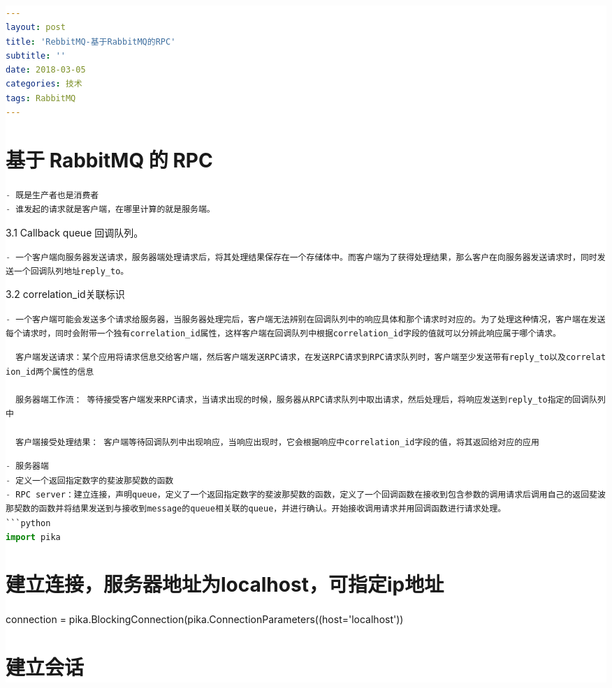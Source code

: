 ```yaml
---
layout: post
title: 'RebbitMQ-基于RabbitMQ的RPC'
subtitle: ''
date: 2018-03-05
categories: 技术
tags: RabbitMQ
---
```



#  基于 RabbitMQ 的 RPC

```Python
- 既是生产者也是消费者
- 谁发起的请求就是客户端，在哪里计算的就是服务端。
```

  3.1 Callback queue 回调队列。

```Python
- 一个客户端向服务器发送请求，服务器端处理请求后，将其处理结果保存在一个存储体中。而客户端为了获得处理结果，那么客户在向服务器发送请求时，同时发送一个回调队列地址reply_to。
```

  3.2 correlation_id关联标识

```Python
- 一个客户端可能会发送多个请求给服务器，当服务器处理完后，客户端无法辨别在回调队列中的响应具体和那个请求时对应的。为了处理这种情况，客户端在发送每个请求时，同时会附带一个独有correlation_id属性，这样客户端在回调队列中根据correlation_id字段的值就可以分辨此响应属于哪个请求。
```

```python
  客户端发送请求：某个应用将请求信息交给客户端，然后客户端发送RPC请求，在发送RPC请求到RPC请求队列时，客户端至少发送带有reply_to以及correlation_id两个属性的信息
  
  服务器端工作流： 等待接受客户端发来RPC请求，当请求出现的时候，服务器从RPC请求队列中取出请求，然后处理后，将响应发送到reply_to指定的回调队列中
  
  客户端接受处理结果： 客户端等待回调队列中出现响应，当响应出现时，它会根据响应中correlation_id字段的值，将其返回给对应的应用
```

```Python
- 服务器端
- 定义一个返回指定数字的斐波那契数的函数
- RPC server：建立连接，声明queue，定义了一个返回指定数字的斐波那契数的函数，定义了一个回调函数在接收到包含参数的调用请求后调用自己的返回斐波那契数的函数并将结果发送到与接收到message的queue相关联的queue，并进行确认。开始接收调用请求并用回调函数进行请求处理。
​```python
import pika
```

# 建立连接，服务器地址为localhost，可指定ip地址

  connection = pika.BlockingConnection(pika.ConnectionParameters((host='localhost'))

# 建立会话
